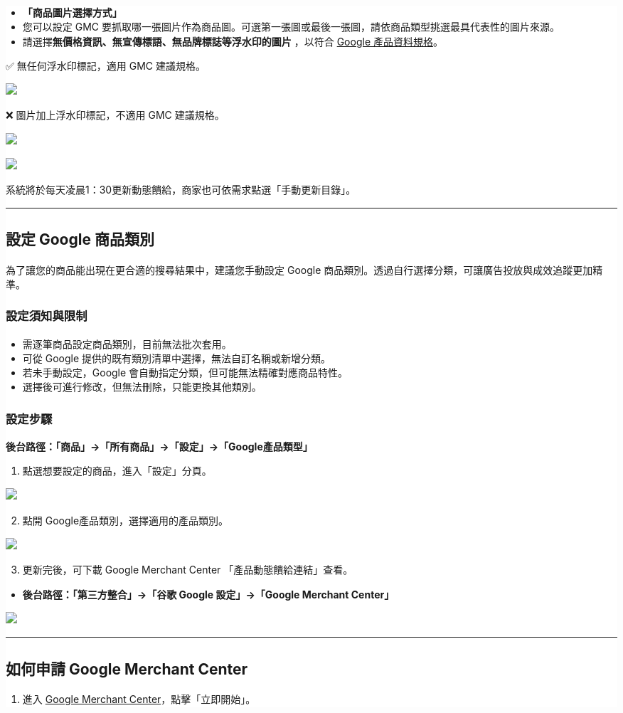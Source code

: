 * **「商品圖片選擇方式」**
* 您可以設定 GMC 要抓取哪一張圖片作為商品圖。可選第一張圖或最後一張圖，請依商品類型挑選最具代表性的圖片來源。
* 請選擇**無價格資訊、無宣傳標語、無品牌標誌等浮水印的圖片** ，以符合 [Google 產品資料規格](https://support.google.com/merchants/answer/6324350)。

✅ 無任何浮水印標記，適用 GMC 建議規格。

![](https://www.cyberbiz.io/support/wp-content/uploads/GOOGLE購物廣告設定GMC03-1.png)

❌ 圖片加上浮水印標記，不適用 GMC 建議規格。

![](https://www.cyberbiz.io/support/wp-content/uploads/GOOGLE購物廣告設定GMC02-1.png)

[![](https://www.cyberbiz.io/support/wp-content/uploads/串接GMC02-1024x490.png)](https://www.cyberbiz.io/support/wp-content/uploads/串接GMC02.png)

系統將於每天凌晨1：30更新動態饋給，商家也可依需求點選「手動更新目錄」。

* * *

## 設定 Google 商品類別

為了讓您的商品能出現在更合適的搜尋結果中，建議您手動設定 Google 商品類別。透過自行選擇分類，可讓廣告投放與成效追蹤更加精準。

### 設定須知與限制

* 需逐筆商品設定商品類別，目前無法批次套用。
* 可從 Google 提供的既有類別清單中選擇，無法自訂名稱或新增分類。
* 若未手動設定，Google 會自動指定分類，但可能無法精確對應商品特性。
* 選擇後可進行修改，但無法刪除，只能更換其他類別。

### 設定步驟

**後台路徑：「商品」→「所有商品」→「設定」→「Google產品類型」**

1. 點選想要設定的商品，進入「設定」分頁。

[![](https://www.cyberbiz.io/support/wp-content/uploads/GOOGLE購物廣告設定GMC22-1024x428.png)](https://www.cyberbiz.io/support/wp-content/uploads/GOOGLE購物廣告設定GMC22.png)

2. 點開 Google產品類別，選擇適用的產品類別。

[![](https://www.cyberbiz.io/support/wp-content/uploads/GOOGLE購物廣告設定GMC23.png)](https://www.cyberbiz.io/support/wp-content/uploads/GOOGLE購物廣告設定GMC23.png)

3. 更新完後，可下載 Google Merchant Center 「產品動態饋給連結」查看。
* **後台路徑：「第三方整合」→「谷歌 Google 設定」→「Google Merchant Center」**

[![](https://www.cyberbiz.io/support/wp-content/uploads/GOOGLE購物廣告設定GMC25-1024x686.png)](https://www.cyberbiz.io/support/wp-content/uploads/GOOGLE購物廣告設定GMC25.png)

* * *

## 如何申請 Google Merchant Center

1. 進入 [Google Merchant Center](https://merchants.google.com/mc/overview?a=687050556)，點擊「立即開始」。
